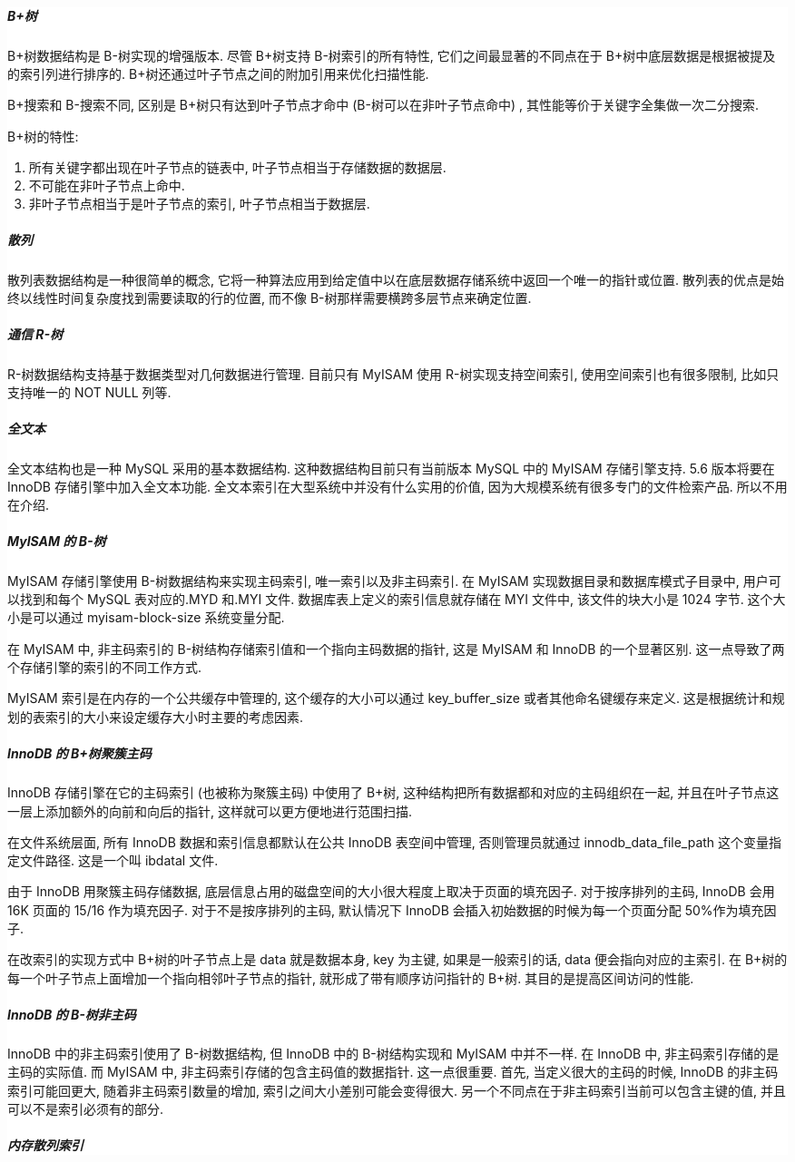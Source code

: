 ##### B+树

B+树数据结构是 B-树实现的增强版本. 尽管 B+树支持 B-树索引的所有特性, 它们之间最显著的不同点在于 B+树中底层数据是根据被提及的索引列进行排序的. B+树还通过叶子节点之间的附加引用来优化扫描性能.

B+搜索和 B-搜索不同, 区别是 B+树只有达到叶子节点才命中 (B-树可以在非叶子节点命中) , 其性能等价于关键字全集做一次二分搜索.

B+树的特性:

1. 所有关键字都出现在叶子节点的链表中, 叶子节点相当于存储数据的数据层.
2. 不可能在非叶子节点上命中.
3. 非叶子节点相当于是叶子节点的索引, 叶子节点相当于数据层.

##### 散列

散列表数据结构是一种很简单的概念, 它将一种算法应用到给定值中以在底层数据存储系统中返回一个唯一的指针或位置. 散列表的优点是始终以线性时间复杂度找到需要读取的行的位置, 而不像 B-树那样需要横跨多层节点来确定位置.

##### 通信 R-树

R-树数据结构支持基于数据类型对几何数据进行管理. 目前只有 MyISAM 使用 R-树实现支持空间索引, 使用空间索引也有很多限制, 比如只支持唯一的 NOT NULL 列等.

##### 全文本

全文本结构也是一种 MySQL 采用的基本数据结构. 这种数据结构目前只有当前版本 MySQL 中的 MyISAM 存储引擎支持. 5.6 版本将要在 InnoDB 存储引擎中加入全文本功能. 全文本索引在大型系统中并没有什么实用的价值, 因为大规模系统有很多专门的文件检索产品. 所以不用在介绍.

##### MyISAM 的 B-树

MyISAM 存储引擎使用 B-树数据结构来实现主码索引, 唯一索引以及非主码索引. 在 MyISAM 实现数据目录和数据库模式子目录中, 用户可以找到和每个 MySQL 表对应的.MYD 和.MYI 文件. 数据库表上定义的索引信息就存储在 MYI 文件中, 该文件的块大小是 1024 字节. 这个大小是可以通过 myisam-block-size 系统变量分配.

在 MyISAM 中, 非主码索引的 B-树结构存储索引值和一个指向主码数据的指针, 这是 MyISAM 和 InnoDB 的一个显著区别. 这一点导致了两个存储引擎的索引的不同工作方式.

MyISAM 索引是在内存的一个公共缓存中管理的, 这个缓存的大小可以通过 key_buffer_size 或者其他命名键缓存来定义. 这是根据统计和规划的表索引的大小来设定缓存大小时主要的考虑因素.

##### InnoDB 的 B+树聚簇主码

InnoDB 存储引擎在它的主码索引 (也被称为聚簇主码) 中使用了 B+树, 这种结构把所有数据都和对应的主码组织在一起, 并且在叶子节点这一层上添加额外的向前和向后的指针, 这样就可以更方便地进行范围扫描.

在文件系统层面, 所有 InnoDB 数据和索引信息都默认在公共 InnoDB 表空间中管理, 否则管理员就通过 innodb_data_file_path 这个变量指定文件路径. 这是一个叫 ibdatal 文件.

由于 InnoDB 用聚簇主码存储数据, 底层信息占用的磁盘空间的大小很大程度上取决于页面的填充因子. 对于按序排列的主码, InnoDB 会用 16K 页面的 15/16 作为填充因子. 对于不是按序排列的主码, 默认情况下 InnoDB 会插入初始数据的时候为每一个页面分配 50%作为填充因子.

在改索引的实现方式中 B+树的叶子节点上是 data 就是数据本身, key 为主键, 如果是一般索引的话, data 便会指向对应的主索引. 在 B+树的每一个叶子节点上面增加一个指向相邻叶子节点的指针, 就形成了带有顺序访问指针的 B+树. 其目的是提高区间访问的性能.

##### InnoDB 的 B-树非主码

InnoDB 中的非主码索引使用了 B-树数据结构, 但 InnoDB 中的 B-树结构实现和 MyISAM 中并不一样. 在 InnoDB 中, 非主码索引存储的是主码的实际值. 而 MyISAM 中, 非主码索引存储的包含主码值的数据指针. 这一点很重要. 首先, 当定义很大的主码的时候, InnoDB 的非主码索引可能回更大, 随着非主码索引数量的增加, 索引之间大小差别可能会变得很大. 另一个不同点在于非主码索引当前可以包含主键的值, 并且可以不是索引必须有的部分.

##### 内存散列索引
